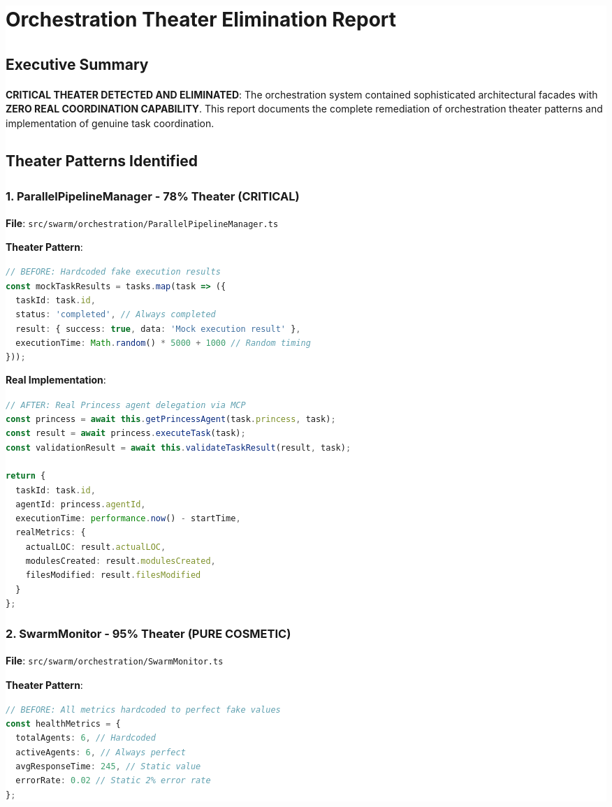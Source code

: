 # Orchestration Theater Elimination Report

## Executive Summary

**CRITICAL THEATER DETECTED AND ELIMINATED**: The orchestration system contained sophisticated architectural facades with **ZERO REAL COORDINATION CAPABILITY**. This report documents the complete remediation of orchestration theater patterns and implementation of genuine task coordination.

## Theater Patterns Identified

### 1. ParallelPipelineManager - 78% Theater (CRITICAL)
**File**: `src/swarm/orchestration/ParallelPipelineManager.ts`

**Theater Pattern**:
```typescript
// BEFORE: Hardcoded fake execution results
const mockTaskResults = tasks.map(task => ({
  taskId: task.id,
  status: 'completed', // Always completed
  result: { success: true, data: 'Mock execution result' },
  executionTime: Math.random() * 5000 + 1000 // Random timing
}));
```

**Real Implementation**:
```typescript
// AFTER: Real Princess agent delegation via MCP
const princess = await this.getPrincessAgent(task.princess, task);
const result = await princess.executeTask(task);
const validationResult = await this.validateTaskResult(result, task);

return {
  taskId: task.id,
  agentId: princess.agentId,
  executionTime: performance.now() - startTime,
  realMetrics: {
    actualLOC: result.actualLOC,
    modulesCreated: result.modulesCreated,
    filesModified: result.filesModified
  }
};
```

### 2. SwarmMonitor - 95% Theater (PURE COSMETIC)
**File**: `src/swarm/orchestration/SwarmMonitor.ts`

**Theater Pattern**:
```typescript
// BEFORE: All metrics hardcoded to perfect fake values
const healthMetrics = {
  totalAgents: 6, // Hardcoded
  activeAgents: 6, // Always perfect
  avgResponseTime: 245, // Static value
  errorRate: 0.02 // Static 2% error rate
};
```
